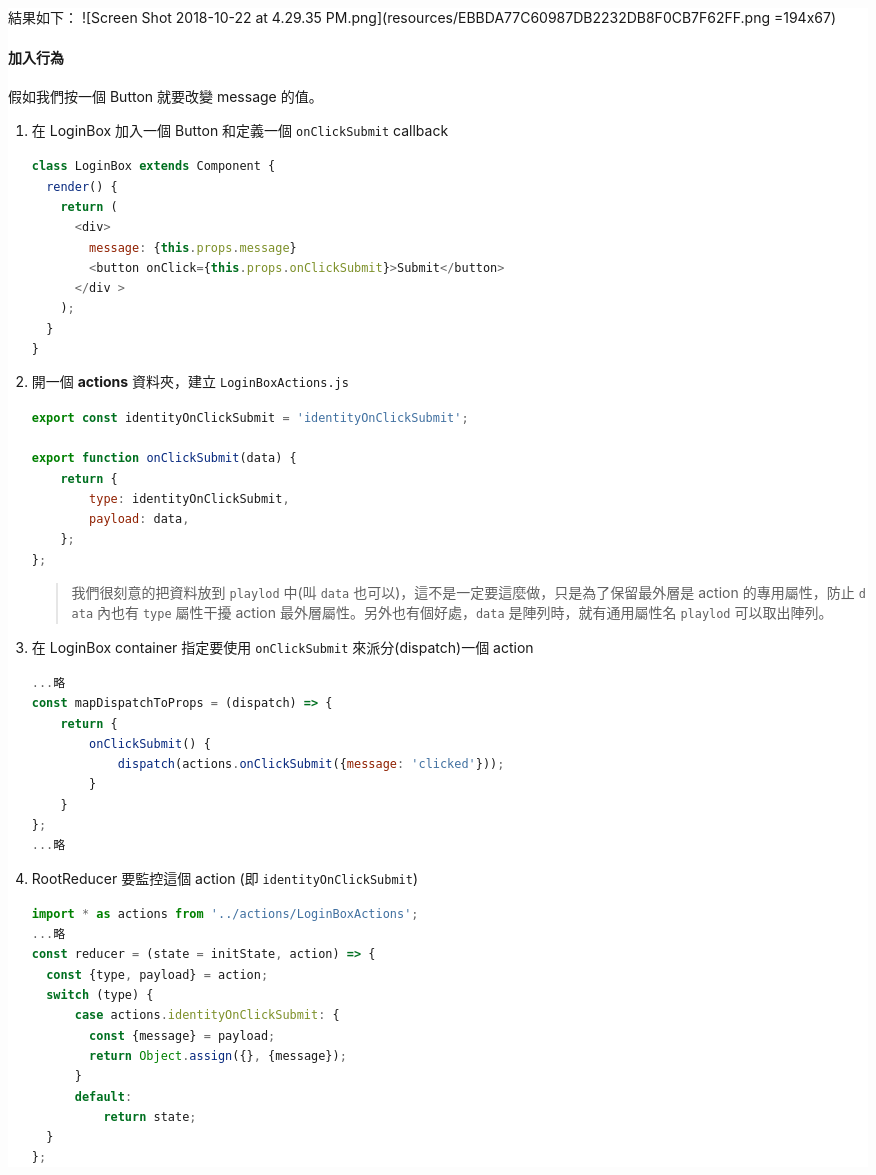 結果如下：
![Screen Shot 2018-10-22 at 4.29.35 PM.png](resources/EBBDA77C60987DB2232DB8F0CB7F62FF.png =194x67)

#### 加入行為
假如我們按一個 Button 就要改變 message 的值。

1. 在 LoginBox 加入一個 Button 和定義一個 `onClickSubmit` callback
    ``` javascript
    class LoginBox extends Component {
      render() {
        return (
          <div>
            message: {this.props.message}
            <button onClick={this.props.onClickSubmit}>Submit</button>
          </div >
        );
      }
    }
    ```
1. 開一個 **actions** 資料夾，建立 `LoginBoxActions.js`
    ``` javascript
    export const identityOnClickSubmit = 'identityOnClickSubmit';
    
    export function onClickSubmit(data) {
        return {
            type: identityOnClickSubmit,
            payload: data,
        };
    };
    ```
    > 我們很刻意的把資料放到 `playlod` 中(叫 `data` 也可以)，這不是一定要這麼做，只是為了保留最外層是 action 的專用屬性，防止 `data` 內也有 `type` 屬性干擾 action 最外層屬性。另外也有個好處，`data` 是陣列時，就有通用屬性名 `playlod` 可以取出陣列。
    
2. 在 LoginBox container 指定要使用 `onClickSubmit` 來派分(dispatch)一個 action
    ``` javascript
    ...略
    const mapDispatchToProps = (dispatch) => {
        return {
            onClickSubmit() {
                dispatch(actions.onClickSubmit({message: 'clicked'}));
            }
        }
    };
    ...略
    ```
1. RootReducer 要監控這個 action (即 `identityOnClickSubmit`)
    ``` javascript
    import * as actions from '../actions/LoginBoxActions';
    ...略
    const reducer = (state = initState, action) => {
      const {type, payload} = action;
      switch (type) {
          case actions.identityOnClickSubmit: {
            const {message} = payload;
            return Object.assign({}, {message});
          }
          default:
              return state;
      }
    };
    ```
